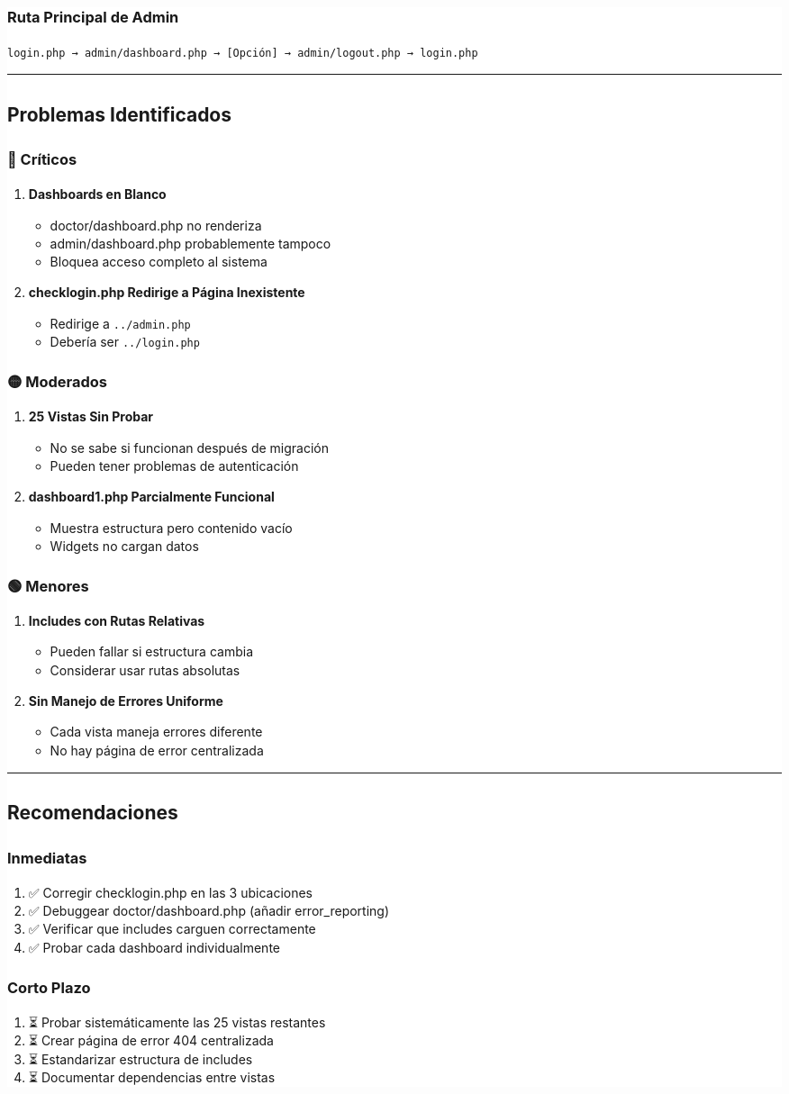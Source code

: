 ### Ruta Principal de Admin
```
login.php → admin/dashboard.php → [Opción] → admin/logout.php → login.php
```

---

## Problemas Identificados

### 🔴 Críticos

1. **Dashboards en Blanco**
   - doctor/dashboard.php no renderiza
   - admin/dashboard.php probablemente tampoco
   - Bloquea acceso completo al sistema

2. **checklogin.php Redirige a Página Inexistente**
   - Redirige a `../admin.php`
   - Debería ser `../login.php`

### 🟡 Moderados

1. **25 Vistas Sin Probar**
   - No se sabe si funcionan después de migración
   - Pueden tener problemas de autenticación

2. **dashboard1.php Parcialmente Funcional**
   - Muestra estructura pero contenido vacío
   - Widgets no cargan datos

### 🟢 Menores

1. **Includes con Rutas Relativas**
   - Pueden fallar si estructura cambia
   - Considerar usar rutas absolutas

2. **Sin Manejo de Errores Uniforme**
   - Cada vista maneja errores diferente
   - No hay página de error centralizada

---

## Recomendaciones

### Inmediatas
1. ✅ Corregir checklogin.php en las 3 ubicaciones
2. ✅ Debuggear doctor/dashboard.php (añadir error_reporting)
3. ✅ Verificar que includes carguen correctamente
4. ✅ Probar cada dashboard individualmente

### Corto Plazo
1. ⏳ Probar sistemáticamente las 25 vistas restantes
2. ⏳ Crear página de error 404 centralizada
3. ⏳ Estandarizar estructura de includes
4. ⏳ Documentar dependencias entre vistas
